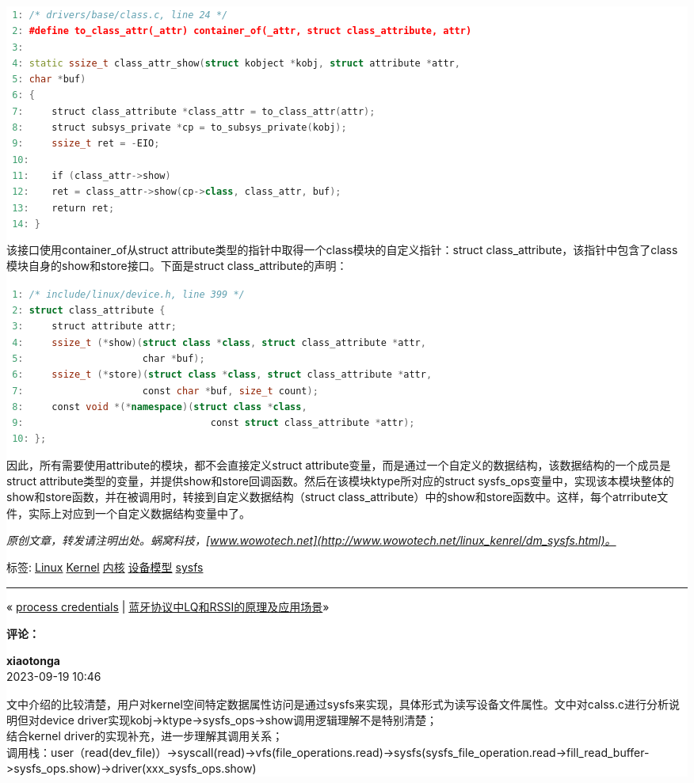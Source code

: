 ```cpp
 1: /* drivers/base/class.c, line 24 */
 2: #define to_class_attr(_attr) container_of(_attr, struct class_attribute, attr)
 3:  
 4: static ssize_t class_attr_show(struct kobject *kobj, struct attribute *attr,
 5: char *buf)
 6: {   
 7:     struct class_attribute *class_attr = to_class_attr(attr);
 8:     struct subsys_private *cp = to_subsys_private(kobj);
 9:     ssize_t ret = -EIO;
 10:  
 11:    if (class_attr->show)
 12:    ret = class_attr->show(cp->class, class_attr, buf);
 13:    return ret;
 14: }
```
该接口使用container_of从struct attribute类型的指针中取得一个class模块的自定义指针：struct class_attribute，该指针中包含了class模块自身的show和store接口。下面是struct class_attribute的声明：
```cpp
 1: /* include/linux/device.h, line 399 */
 2: struct class_attribute {
 3:     struct attribute attr;
 4:     ssize_t (*show)(struct class *class, struct class_attribute *attr,
 5:                     char *buf);
 6:     ssize_t (*store)(struct class *class, struct class_attribute *attr,
 7:                     const char *buf, size_t count);
 8:     const void *(*namespace)(struct class *class,
 9:                                 const struct class_attribute *attr); 
 10: };
```
因此，所有需要使用attribute的模块，都不会直接定义struct attribute变量，而是通过一个自定义的数据结构，该数据结构的一个成员是struct attribute类型的变量，并提供show和store回调函数。然后在该模块ktype所对应的struct sysfs_ops变量中，实现该本模块整体的show和store函数，并在被调用时，转接到自定义数据结构（struct class_attribute）中的show和store函数中。这样，每个atrribute文件，实际上对应到一个自定义数据结构变量中了。

_原创文章，转发请注明出处。蜗窝科技，[www.wowotech.net](http://www.wowotech.net/linux_kenrel/dm_sysfs.html)。_

标签: [Linux](http://www.wowotech.net/tag/Linux) [Kernel](http://www.wowotech.net/tag/Kernel) [内核](http://www.wowotech.net/tag/%E5%86%85%E6%A0%B8) [设备模型](http://www.wowotech.net/tag/%E8%AE%BE%E5%A4%87%E6%A8%A1%E5%9E%8B) [sysfs](http://www.wowotech.net/tag/sysfs)

---

« [process credentials](http://www.wowotech.net/process_management/19.html) | [蓝牙协议中LQ和RSSI的原理及应用场景](http://www.wowotech.net/bluetooth/lqi_rssi.html)»

**评论：**

**xiaotonga**  
2023-09-19 10:46

文中介绍的比较清楚，用户对kernel空间特定数据属性访问是通过sysfs来实现，具体形式为读写设备文件属性。文中对calss.c进行分析说明但对device driver实现kobj->ktype->sysfs_ops->show调用逻辑理解不是特别清楚；  
结合kernel driver的实现补充，进一步理解其调用关系；  
调用栈：user（read(dev_file)）->syscall(read)->vfs(file_operations.read)->sysfs(sysfs_file_operation.read->fill_read_buffer->sysfs_ops.show)->driver(xxx_sysfs_ops.show)  
  